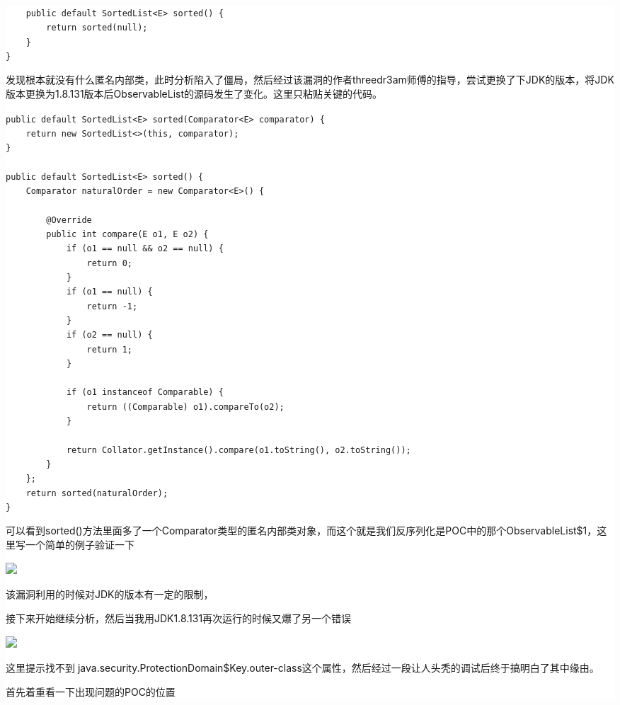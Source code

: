 ```
    public default SortedList<E> sorted() {
        return sorted(null);
    }
}
```

发现根本就没有什么匿名内部类，此时分析陷入了僵局，然后经过该漏洞的作者threedr3am师傅的指导，尝试更换了下JDK的版本，将JDK版本更换为1.8.131版本后ObservableList的源码发生了变化。这里只粘贴关键的代码。

```
public default SortedList<E> sorted(Comparator<E> comparator) {
    return new SortedList<>(this, comparator);
}

public default SortedList<E> sorted() {
    Comparator naturalOrder = new Comparator<E>() {

        @Override
        public int compare(E o1, E o2) {
            if (o1 == null && o2 == null) {
                return 0;
            }
            if (o1 == null) {
                return -1;
            }
            if (o2 == null) {
                return 1;
            }

            if (o1 instanceof Comparable) {
                return ((Comparable) o1).compareTo(o2);
            }

            return Collator.getInstance().compare(o1.toString(), o2.toString());
        }
    };
    return sorted(naturalOrder);
}
```

可以看到sorted()方法里面多了一个Comparator类型的匿名内部类对象，而这个就是我们反序列化是POC中的那个ObservableList$1，这里写一个简单的例子验证一下

![](https://images.seebug.org/content/images/2021/04/06/1617677142000-20.png-w331s)

该漏洞利用的时候对JDK的版本有一定的限制，

接下来开始继续分析，然后当我用JDK1.8.131再次运行的时候又爆了另一个错误

![](https://images.seebug.org/content/images/2021/04/06/1617677143000-21.png-w331s)

这里提示找不到 java.security.ProtectionDomain$Key.outer-class这个属性，然后经过一段让人头秃的调试后终于搞明白了其中缘由。

首先着重看一下出现问题的POC的位置
